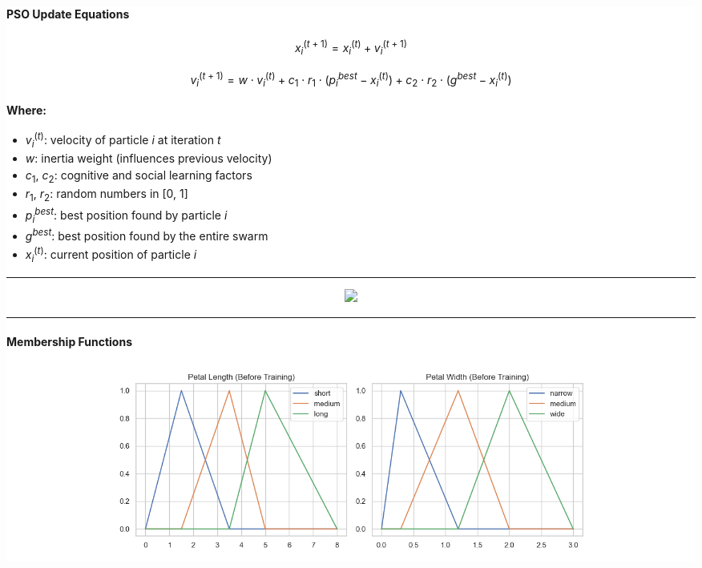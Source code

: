 
#### PSO Update Equations

$$
x_{i}^{(t+1)} = x_{i}^{(t)} + v_{i}^{(t+1)}
$$

$$
v_{i}^{(t+1)} = w \cdot v_{i}^{(t)} + c_1 \cdot r_1 \cdot (p_{i}^{best} - x_{i}^{(t)}) + c_2 \cdot r_2 \cdot (g^{best} - x_{i}^{(t)})
$$


**Where:**
- $v_{i}^{(t)}$: velocity of particle $i$ at iteration $t$
- $w$: inertia weight (influences previous velocity)
- $c_1$, $c_2$: cognitive and social learning factors
- $r_1$, $r_2$: random numbers in [0, 1]
- $p_{i}^{best}$: best position found by particle $i$
- $g^{best}$: best position found by the entire swarm
- $x_{i}^{(t)}$: current position of particle $i$

---

<p align="center">
  <img src="ParticleSwarmArrowsAnimation.gif" width="600"/>
</p>

---

#### Membership Functions

<div align="center">
  <img src="membership_before.png" width="600"/>
  <br>